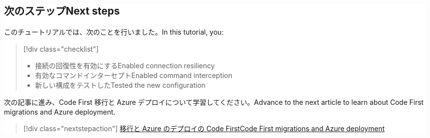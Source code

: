## <a name="next-steps"></a><span data-ttu-id="fe422-241">次のステップ</span><span class="sxs-lookup"><span data-stu-id="fe422-241">Next steps</span></span>

<span data-ttu-id="fe422-242">このチュートリアルでは、次のことを行いました。</span><span class="sxs-lookup"><span data-stu-id="fe422-242">In this tutorial, you:</span></span>

> [!div class="checklist"]
> * <span data-ttu-id="fe422-243">接続の回復性を有効にする</span><span class="sxs-lookup"><span data-stu-id="fe422-243">Enabled connection resiliency</span></span>
> * <span data-ttu-id="fe422-244">有効なコマンドインターセプト</span><span class="sxs-lookup"><span data-stu-id="fe422-244">Enabled command interception</span></span>
> * <span data-ttu-id="fe422-245">新しい構成をテストした</span><span class="sxs-lookup"><span data-stu-id="fe422-245">Tested the new configuration</span></span>

<span data-ttu-id="fe422-246">次の記事に進み、Code First 移行と Azure デプロイについて学習してください。</span><span class="sxs-lookup"><span data-stu-id="fe422-246">Advance to the next article to learn about Code First migrations and Azure deployment.</span></span>
> [!div class="nextstepaction"]
> [<span data-ttu-id="fe422-247">移行と Azure のデプロイの Code First</span><span class="sxs-lookup"><span data-stu-id="fe422-247">Code First migrations and Azure deployment</span></span>](migrations-and-deployment-with-the-entity-framework-in-an-asp-net-mvc-application.md)
